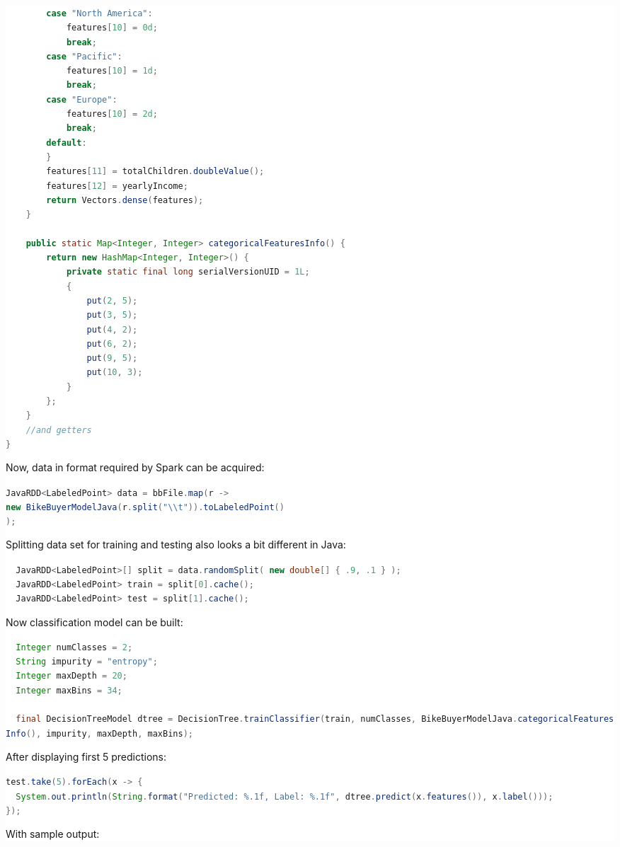 ```java
		case "North America":
			features[10] = 0d;
			break;
		case "Pacific":
			features[10] = 1d;
			break;
		case "Europe":
			features[10] = 2d;
			break;
		default:
		}
		features[11] = totalChildren.doubleValue();
		features[12] = yearlyIncome;
		return Vectors.dense(features);
	}

	public static Map<Integer, Integer> categoricalFeaturesInfo() {
		return new HashMap<Integer, Integer>() {
			private static final long serialVersionUID = 1L;
			{
				put(2, 5);
				put(3, 5);
				put(4, 2);
				put(6, 2);
				put(9, 5);
				put(10, 3);
			}
		};
	}
	//and getters
}
```
Now, data in format required by Spark can be acquired:
```java
JavaRDD<LabeledPoint> data = bbFile.map(r -> 
new BikeBuyerModelJava(r.split("\\t")).toLabeledPoint()
);
```
Splitting data set for training and testing also looks a bit different in Java:
```java
  JavaRDD<LabeledPoint>[] split = data.randomSplit( new double[] { .9, .1 } );
  JavaRDD<LabeledPoint> train = split[0].cache();
  JavaRDD<LabeledPoint> test = split[1].cache();
```
Now classification model can be built:
```java
  Integer numClasses = 2;
  String impurity = "entropy";
  Integer maxDepth = 20;
  Integer maxBins = 34;

  final DecisionTreeModel dtree = DecisionTree.trainClassifier(train, numClasses, BikeBuyerModelJava.categoricalFeaturesInfo(), impurity, maxDepth, maxBins); 
```
After displaying first 5 predictions:
```java
test.take(5).forEach(x -> { 
  System.out.println(String.format("Predicted: %.1f, Label: %.1f", dtree.predict(x.features()), x.label()));	
});
```
With sample output:
